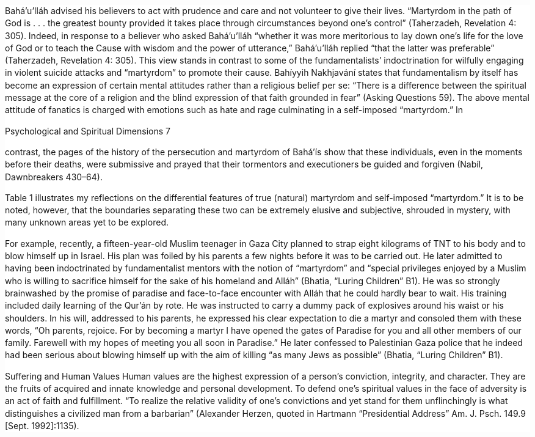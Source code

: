 Bahá’u’lláh advised his believers to act with prudence and care and not
volunteer to give their lives. “Martyrdom in the path of God is . . . the greatest
bounty provided it takes place through circumstances beyond one’s control”
(Taherzadeh, Revelation 4: 305). Indeed, in response to a believer who asked
Bahá’u’lláh “whether it was more meritorious to lay down one’s life for the
love of God or to teach the Cause with wisdom and the power of utterance,”
Bahá’u’lláh replied “that the latter was preferable” (Taherzadeh, Revelation 4:
305). This view stands in contrast to some of the fundamentalists’
indoctrination for wilfully engaging in violent suicide attacks and “martyrdom”
to promote their cause. Bahíyyih Nakhjavání states that fundamentalism by
itself has become an expression of certain mental attitudes rather than a
religious belief per se: “There is a difference between the spiritual message at
the core of a religion and the blind expression of that faith grounded in fear”
(Asking Questions 59). The above mental attitude of fanatics is charged with
emotions such as hate and rage culminating in a self-imposed “martyrdom.” In

Psychological and Spiritual Dimensions                                  7

contrast, the pages of the history of the persecution and martyrdom of Bahá’ís
show that these individuals, even in the moments before their deaths, were
submissive and prayed that their tormentors and executioners be guided and
forgiven (Nabíl, Dawnbreakers 430–64).

Table 1 illustrates my reflections on the differential features of true (natural)
martyrdom and self-imposed “martyrdom.” It is to be noted, however, that the
boundaries separating these two can be extremely elusive and subjective,
shrouded in mystery, with many unknown areas yet to be explored.

For example, recently, a fifteen-year-old Muslim teenager in Gaza City
planned to strap eight kilograms of TNT to his body and to blow himself up in
Israel. His plan was foiled by his parents a few nights before it was to be carried
out. He later admitted to having been indoctrinated by fundamentalist mentors
with the notion of “martyrdom” and “special privileges enjoyed by a Muslim
who is willing to sacrifice himself for the sake of his homeland and Alláh”
(Bhatia, “Luring Children” B1). He was so strongly brainwashed by the promise
of paradise and face-to-face encounter with Alláh that he could hardly bear to
wait. His training included daily learning of the Qur’án by rote. He was
instructed to carry a dummy pack of explosives around his waist or his
shoulders. In his will, addressed to his parents, he expressed his clear
expectation to die a martyr and consoled them with these words, “Oh parents,
rejoice. For by becoming a martyr I have opened the gates of Paradise for you
and all other members of our family. Farewell with my hopes of meeting you all
soon in Paradise.” He later confessed to Palestinian Gaza police that he indeed
had been serious about blowing himself up with the aim of killing “as many
Jews as possible” (Bhatia, “Luring Children” B1).

Suffering and Human Values
Human values are the highest expression of a person’s conviction, integrity, and
character. They are the fruits of acquired and innate knowledge and personal
development. To defend one’s spiritual values in the face of adversity is an act of
faith and fulfillment. “To realize the relative validity of one’s convictions and yet
stand for them unflinchingly is what distinguishes a civilized man from a barbarian”
(Alexander Herzen, quoted in Hartmann “Presidential Address” Am. J. Psch. 149.9
[Sept. 1992]:1135).
